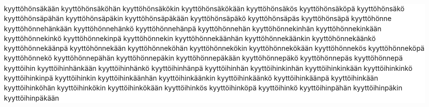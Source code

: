 kyyttöhönsäkään
kyyttöhönsäköhän
kyyttöhönsäkökin
kyyttöhönsäkökään
kyyttöhönsäkös
kyyttöhönsäköpä
kyyttöhönsäkö
kyyttöhönsäpähän
kyyttöhönsäpäkin
kyyttöhönsäpäkään
kyyttöhönsäpäkö
kyyttöhönsäpäs
kyyttöhönsäpä
kyyttöhönne
kyyttöhönnehänkään
kyyttöhönnehänkö
kyyttöhönnehänpä
kyyttöhönnehän
kyyttöhönnekinhän
kyyttöhönnekinkään
kyyttöhönnekinkö
kyyttöhönnekinpä
kyyttöhönnekin
kyyttöhönnekäänhän
kyyttöhönnekäänkin
kyyttöhönnekäänkö
kyyttöhönnekäänpä
kyyttöhönnekään
kyyttöhönneköhän
kyyttöhönnekökin
kyyttöhönnekökään
kyyttöhönnekös
kyyttöhönneköpä
kyyttöhönnekö
kyyttöhönnepähän
kyyttöhönnepäkin
kyyttöhönnepäkään
kyyttöhönnepäkö
kyyttöhönnepäs
kyyttöhönnepä
kyyttöihin
kyyttöihinhänkään
kyyttöihinhänkö
kyyttöihinhänpä
kyyttöihinhän
kyyttöihinkinhän
kyyttöihinkinkään
kyyttöihinkinkö
kyyttöihinkinpä
kyyttöihinkin
kyyttöihinkäänhän
kyyttöihinkäänkin
kyyttöihinkäänkö
kyyttöihinkäänpä
kyyttöihinkään
kyyttöihinköhän
kyyttöihinkökin
kyyttöihinkökään
kyyttöihinkös
kyyttöihinköpä
kyyttöihinkö
kyyttöihinpähän
kyyttöihinpäkin
kyyttöihinpäkään